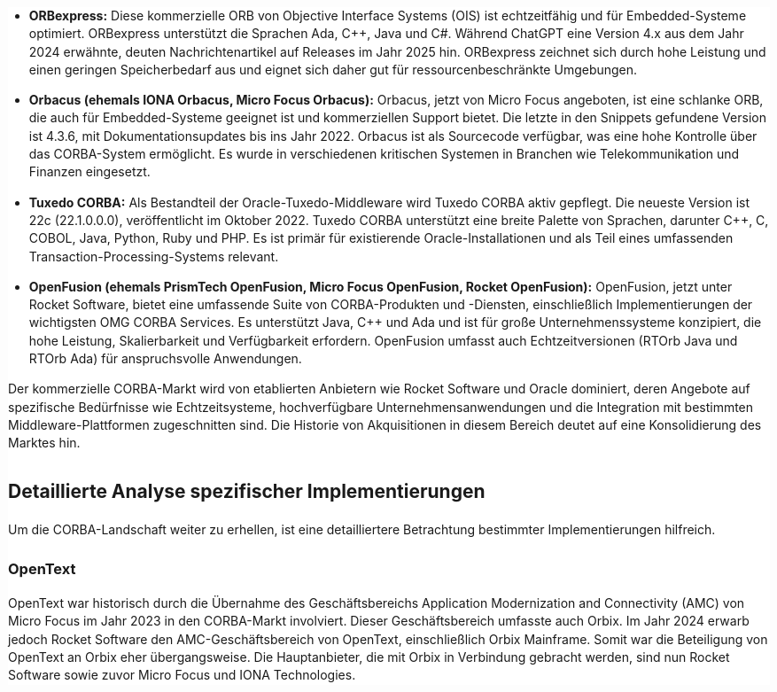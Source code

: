 * **ORBexpress:** Diese kommerzielle ORB von Objective Interface Systems (OIS) ist echtzeitfähig und für Embedded-Systeme optimiert. ORBexpress 
  unterstützt die Sprachen Ada, C++, Java und C#. Während ChatGPT eine Version 4.x aus dem Jahr 2024 erwähnte, deuten Nachrichtenartikel auf Releases 
  im Jahr 2025 hin. ORBexpress zeichnet sich durch hohe Leistung und einen geringen Speicherbedarf aus und eignet sich daher gut für 
  ressourcenbeschränkte Umgebungen.

* **Orbacus (ehemals IONA Orbacus, Micro Focus Orbacus):** Orbacus, jetzt von Micro Focus angeboten, ist eine schlanke ORB, die auch für Embedded-Systeme 
  geeignet ist und kommerziellen Support bietet. Die letzte in den Snippets gefundene Version ist 4.3.6, mit Dokumentationsupdates bis ins Jahr 2022. 
  Orbacus ist als Sourcecode verfügbar, was eine hohe Kontrolle über das CORBA-System ermöglicht. Es wurde in verschiedenen kritischen Systemen in 
  Branchen wie Telekommunikation und Finanzen eingesetzt.

* **Tuxedo CORBA:** Als Bestandteil der Oracle-Tuxedo-Middleware wird Tuxedo CORBA aktiv gepflegt. Die neueste Version ist 22c (22.1.0.0.0), veröffentlicht 
  im Oktober 2022. Tuxedo CORBA unterstützt eine breite Palette von Sprachen, darunter C++, C, COBOL, Java, Python, Ruby und PHP. Es ist primär für 
  existierende Oracle-Installationen und als Teil eines umfassenden Transaction-Processing-Systems relevant.

* **OpenFusion (ehemals PrismTech OpenFusion, Micro Focus OpenFusion, Rocket OpenFusion):** OpenFusion, jetzt unter Rocket Software, bietet eine 
  umfassende Suite von CORBA-Produkten und -Diensten, einschließlich Implementierungen der wichtigsten OMG CORBA Services. Es unterstützt Java, 
  C++ und Ada und ist für große Unternehmenssysteme konzipiert, die hohe Leistung, Skalierbarkeit und Verfügbarkeit erfordern. OpenFusion umfasst 
  auch Echtzeitversionen (RTOrb Java und RTOrb Ada) für anspruchsvolle Anwendungen.

Der kommerzielle CORBA-Markt wird von etablierten Anbietern wie Rocket Software und Oracle dominiert, deren Angebote auf spezifische Bedürfnisse 
wie Echtzeitsysteme, hochverfügbare Unternehmensanwendungen und die Integration mit bestimmten Middleware-Plattformen zugeschnitten sind. 
Die Historie von Akquisitionen in diesem Bereich deutet auf eine Konsolidierung des Marktes hin.

## Detaillierte Analyse spezifischer Implementierungen

Um die CORBA-Landschaft weiter zu erhellen, ist eine detailliertere Betrachtung bestimmter Implementierungen hilfreich.

### OpenText

OpenText war historisch durch die Übernahme des Geschäftsbereichs Application Modernization and Connectivity (AMC) von Micro Focus im Jahr 2023 in 
den CORBA-Markt involviert. Dieser Geschäftsbereich umfasste auch Orbix. Im Jahr 2024 erwarb jedoch Rocket Software den AMC-Geschäftsbereich von 
OpenText, einschließlich Orbix Mainframe. Somit war die Beteiligung von OpenText an Orbix eher übergangsweise. Die Hauptanbieter, die mit Orbix 
in Verbindung gebracht werden, sind nun Rocket Software sowie zuvor Micro Focus und IONA Technologies.
